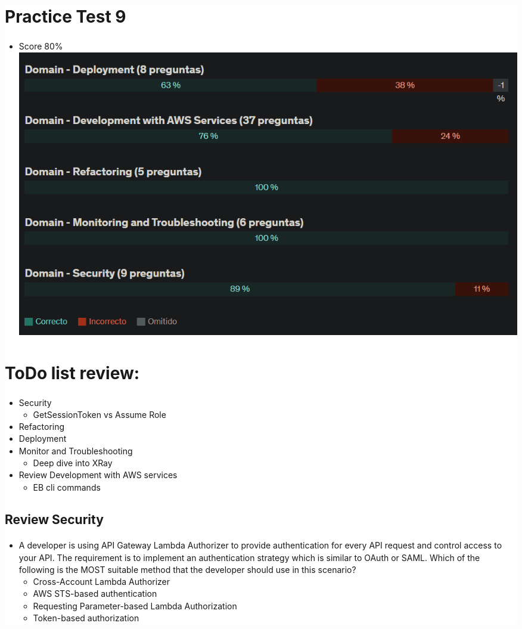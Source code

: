 # Practice Test 9

- Score 80%
![PT 9 Results](../media/pt-9-results.png)

# ToDo list review:
- Security
    - GetSessionToken vs Assume Role
- Refactoring
- Deployment
- Monitor and Troubleshooting
    - Deep dive into XRay
- Review Development with AWS services
    - EB cli commands

## Review Security
- A developer is using API Gateway Lambda Authorizer to provide authentication for every API request and control access to your API. The requirement is to implement an authentication strategy which is similar to OAuth or SAML. Which of the following is the MOST suitable method that the developer should use in this scenario?
    - Cross-Account Lambda Authorizer
    - AWS STS-based authentication
    - Requesting Parameter-based Lambda Authorization
    - Token-based authorization
